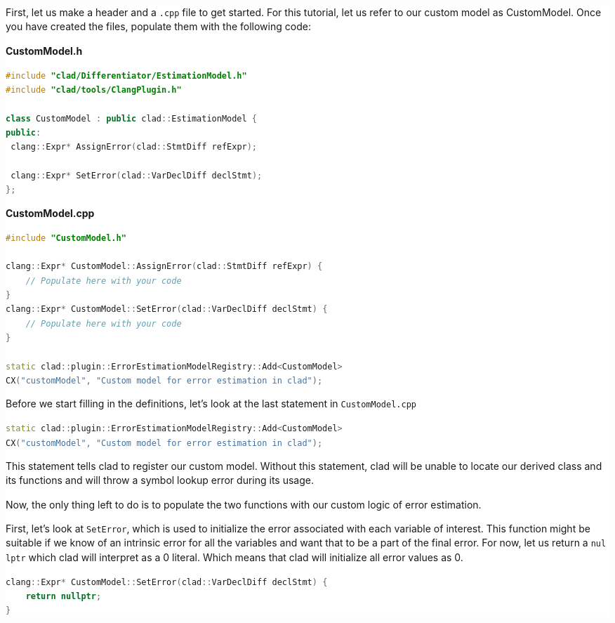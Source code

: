 First, let us make a header and a `.cpp` file to get started. For this tutorial,
 let us refer to our custom model as CustomModel. Once you have created the 
 files, populate them with the following code:

**CustomModel.h**
```cpp
#include "clad/Differentiator/EstimationModel.h"
#include "clad/tools/ClangPlugin.h"

class CustomModel : public clad::EstimationModel {
public:
 clang::Expr* AssignError(clad::StmtDiff refExpr);

 clang::Expr* SetError(clad::VarDeclDiff declStmt);
};
```

**CustomModel.cpp**
```cpp
#include "CustomModel.h"

clang::Expr* CustomModel::AssignError(clad::StmtDiff refExpr) {
    // Populate here with your code
}
clang::Expr* CustomModel::SetError(clad::VarDeclDiff declStmt) {
    // Populate here with your code
}

static clad::plugin::ErrorEstimationModelRegistry::Add<CustomModel>
CX("customModel", "Custom model for error estimation in clad");
```

Before we start filling in the definitions, let’s look at the last statement in `CustomModel.cpp`

```cpp
static clad::plugin::ErrorEstimationModelRegistry::Add<CustomModel>
CX("customModel", "Custom model for error estimation in clad");
```

This statement tells clad to register our custom model. Without this 
statement, clad will be unable to locate our derived class and its functions 
and will throw a symbol lookup error during its usage. 

Now, the only thing left to do is to populate the two functions with our custom 
logic of error estimation.

First, let’s look at `SetError`, which is used to initialize the error associated 
with each variable of interest. This function might be suitable if we know of an 
intrinsic error for all the variables and want that to be a part of the final 
error. For now, let us return a `nullptr` which clad will interpret as a 0 
literal. Which means that clad will initialize all error values as 0. 

```cpp
clang::Expr* CustomModel::SetError(clad::VarDeclDiff declStmt) {
    return nullptr;
}
```
